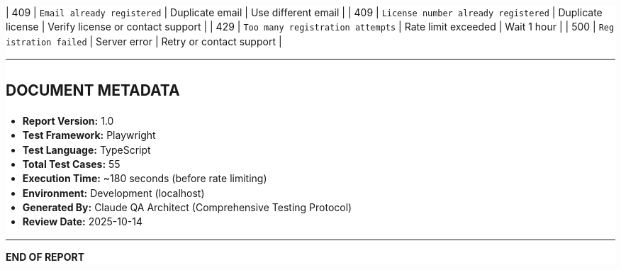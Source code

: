 | 409 | `Email already registered` | Duplicate email | Use different email |
| 409 | `License number already registered` | Duplicate license | Verify license or contact support |
| 429 | `Too many registration attempts` | Rate limit exceeded | Wait 1 hour |
| 500 | `Registration failed` | Server error | Retry or contact support |

---

## DOCUMENT METADATA

- **Report Version:** 1.0
- **Test Framework:** Playwright
- **Test Language:** TypeScript
- **Total Test Cases:** 55
- **Execution Time:** ~180 seconds (before rate limiting)
- **Environment:** Development (localhost)
- **Generated By:** Claude QA Architect (Comprehensive Testing Protocol)
- **Review Date:** 2025-10-14

---

**END OF REPORT**
